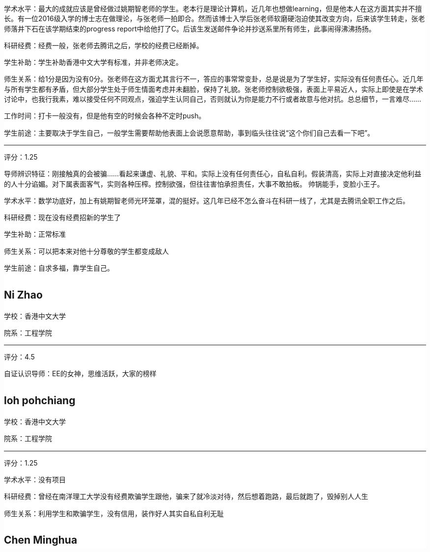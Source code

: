 学术水平：最大的成就应该是曾经做过姚期智老师的学生。老本行是理论计算机，近几年也想做learning，但是他本人在这方面其实并不擅长。有一位2016级入学的博士志在做理论，与张老师一拍即合。然而该博士入学后张老师软磨硬泡迫使其改变方向，后来该学生转走，张老师落井下石在该学期结束的progress report中给他打了C。后该生发送邮件争论并抄送系里所有师生，此事闹得沸沸扬扬。

科研经费：经费一般，张老师去腾讯之后，学校的经费已经断掉。

学生补助：学生补助香港中文大学有标准，并非老师决定。

师生关系：给1分是因为没有0分。张老师在这方面尤其言行不一，答应的事常常变卦，总是说是为了学生好，实际没有任何责任心。近几年与所有学生都有矛盾，但大部分学生处于师生情面考虑并未翻脸，保持了礼貌。张老师控制欲极强，表面上平易近人，实际上即使是在学术讨论中，也我行我素，难以接受任何不同观点，强迫学生认同自己，否则就认为你是能力不行或者故意与他对抗。总总细节，一言难尽……

工作时间：打卡一般没有，但是他有空的时候会各种不定时push。

学生前途：主要取决于学生自己，一般学生需要帮助他表面上会说愿意帮助，事到临头往往说“这个你们自己去看一下吧”。

* * *

评分：1.25

导师辨识特征：刚接触真的会被骗……看起来谦虚、礼貌、平和。实际上没有任何责任心，自私自利。假装清高，实际上对直接决定他利益的人十分谄媚。对下属表面客气，实则各种压榨。控制欲强，但往往害怕承担责任，大事不敢拍板。 帅锅能手，变脸小王子。

学术水平：数学功底好，加上有姚期智老师光环笼罩，混的挺好。这几年已经不怎么奋斗在科研一线了，尤其是去腾讯全职工作之后。

科研经费：现在没有经费招新的学生了

学生补助：正常标准

师生关系：可以把本来对他十分尊敬的学生都变成敌人

学生前途：自求多福，靠学生自己。

## Ni Zhao

学校：香港中文大学

院系：工程学院

* * *

评分：4.5

自证认识导师：EE的女神，思维活跃，大家的榜样

## loh pohchiang

学校：香港中文大学

院系：工程学院

* * *

评分：1.25

学术水平：没有项目

科研经费：曾经在南洋理工大学没有经费欺骗学生跟他，骗来了就冷淡对待，然后想着跑路，最后就跑了，毁掉别人人生

师生关系：利用学生和欺骗学生，没有信用，装作好人其实自私自利无耻

## Chen Minghua
